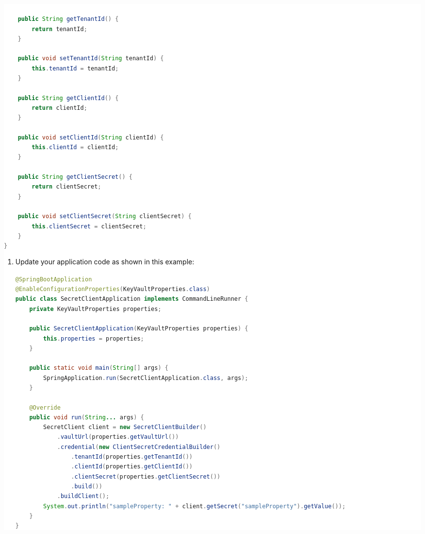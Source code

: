    ```java

       public String getTenantId() {
           return tenantId;
       }

       public void setTenantId(String tenantId) {
           this.tenantId = tenantId;
       }

       public String getClientId() {
           return clientId;
       }

       public void setClientId(String clientId) {
           this.clientId = clientId;
       }

       public String getClientSecret() {
           return clientSecret;
       }

       public void setClientSecret(String clientSecret) {
           this.clientSecret = clientSecret;
       }
   }
   ```

1. Update your application code as shown in this example:

   ```java
   @SpringBootApplication
   @EnableConfigurationProperties(KeyVaultProperties.class)
   public class SecretClientApplication implements CommandLineRunner {
       private KeyVaultProperties properties;

       public SecretClientApplication(KeyVaultProperties properties) {
           this.properties = properties;
       }

       public static void main(String[] args) {
           SpringApplication.run(SecretClientApplication.class, args);
       }

       @Override
       public void run(String... args) {
           SecretClient client = new SecretClientBuilder()
               .vaultUrl(properties.getVaultUrl())
               .credential(new ClientSecretCredentialBuilder()
                   .tenantId(properties.getTenantId())
                   .clientId(properties.getClientId())
                   .clientSecret(properties.getClientSecret())
                   .build())
               .buildClient();
           System.out.println("sampleProperty: " + client.getSecret("sampleProperty").getValue());
       }
   }
   ```
